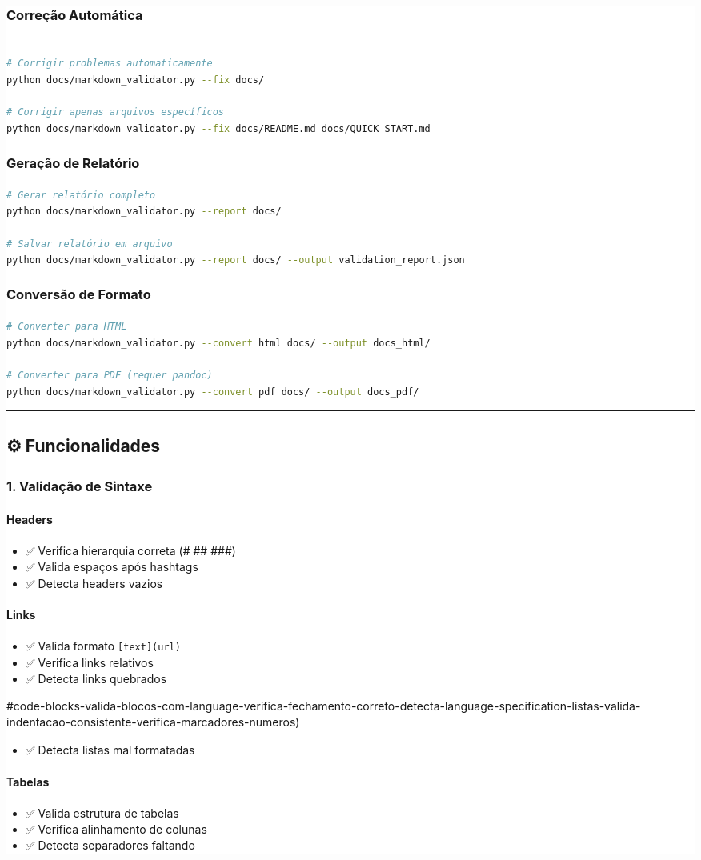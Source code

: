 ### Correção Automática

```bash

# Corrigir problemas automaticamente
python docs/markdown_validator.py --fix docs/

# Corrigir apenas arquivos específicos
python docs/markdown_validator.py --fix docs/README.md docs/QUICK_START.md
```

### Geração de Relatório

```bash
# Gerar relatório completo
python docs/markdown_validator.py --report docs/

# Salvar relatório em arquivo
python docs/markdown_validator.py --report docs/ --output validation_report.json
```

### Conversão de Formato

```bash
# Converter para HTML
python docs/markdown_validator.py --convert html docs/ --output docs_html/

# Converter para PDF (requer pandoc)
python docs/markdown_validator.py --convert pdf docs/ --output docs_pdf/
```

---

## ⚙️ Funcionalidades

### 1. Validação de Sintaxe

#### Headers
- ✅ Verifica hierarquia correta (# ## ###)
- ✅ Valida espaços após hashtags
- ✅ Detecta headers vazios

#### Links
- ✅ Valida formato `[text](url)`
- ✅ Verifica links relativos
- ✅ Detecta links quebrados

#code-blocks-valida-blocos-com-language-verifica-fechamento-correto-detecta-language-specification-listas-valida-indentacao-consistente-verifica-marcadores-numeros)
- ✅ Detecta listas mal formatadas

#### Tabelas
- ✅ Valida estrutura de tabelas
- ✅ Verifica alinhamento de colunas
- ✅ Detecta separadores faltando
